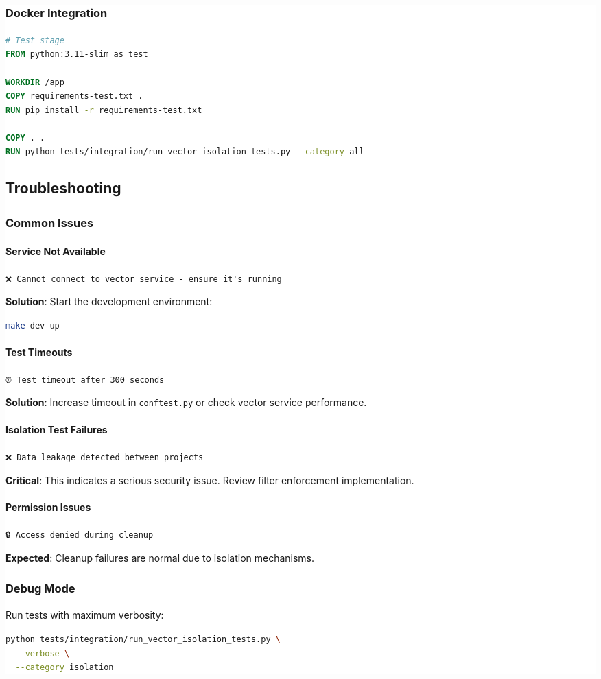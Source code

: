 ```yaml
```

### Docker Integration

```dockerfile
# Test stage
FROM python:3.11-slim as test

WORKDIR /app
COPY requirements-test.txt .
RUN pip install -r requirements-test.txt

COPY . .
RUN python tests/integration/run_vector_isolation_tests.py --category all
```

## Troubleshooting

### Common Issues

#### Service Not Available
```
❌ Cannot connect to vector service - ensure it's running
```
**Solution**: Start the development environment:
```bash
make dev-up
```

#### Test Timeouts
```
⏰ Test timeout after 300 seconds
```
**Solution**: Increase timeout in `conftest.py` or check vector service performance.

#### Isolation Test Failures
```
❌ Data leakage detected between projects
```
**Critical**: This indicates a serious security issue. Review filter enforcement implementation.

#### Permission Issues
```
🔒 Access denied during cleanup
```
**Expected**: Cleanup failures are normal due to isolation mechanisms.

### Debug Mode

Run tests with maximum verbosity:
```bash
python tests/integration/run_vector_isolation_tests.py \
  --verbose \
  --category isolation
```
